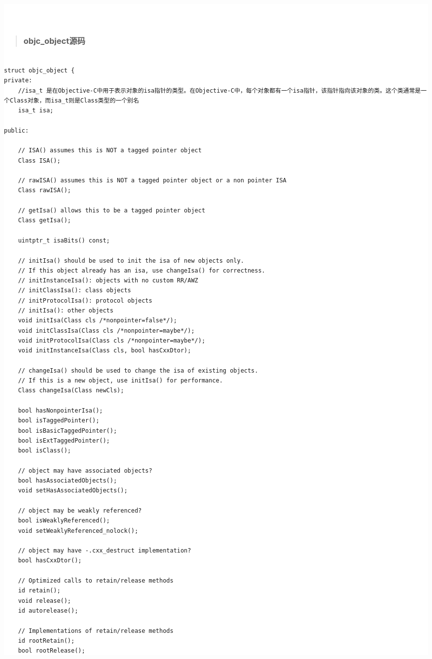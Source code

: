 <br/><br/>
> <h3 id='objc_object源码'>objc_object源码</h3>

```

struct objc_object {
private:
	//isa_t 是在Objective-C中用于表示对象的isa指针的类型。在Objective-C中，每个对象都有一个isa指针，该指针指向该对象的类。这个类通常是一个Class对象，而isa_t则是Class类型的一个别名
	isa_t isa;

public:

    // ISA() assumes this is NOT a tagged pointer object
    Class ISA();

    // rawISA() assumes this is NOT a tagged pointer object or a non pointer ISA
    Class rawISA();

    // getIsa() allows this to be a tagged pointer object
    Class getIsa();
    
    uintptr_t isaBits() const;

    // initIsa() should be used to init the isa of new objects only.
    // If this object already has an isa, use changeIsa() for correctness.
    // initInstanceIsa(): objects with no custom RR/AWZ
    // initClassIsa(): class objects
    // initProtocolIsa(): protocol objects
    // initIsa(): other objects
    void initIsa(Class cls /*nonpointer=false*/);
    void initClassIsa(Class cls /*nonpointer=maybe*/);
    void initProtocolIsa(Class cls /*nonpointer=maybe*/);
    void initInstanceIsa(Class cls, bool hasCxxDtor);

    // changeIsa() should be used to change the isa of existing objects.
    // If this is a new object, use initIsa() for performance.
    Class changeIsa(Class newCls);

    bool hasNonpointerIsa();
    bool isTaggedPointer();
    bool isBasicTaggedPointer();
    bool isExtTaggedPointer();
    bool isClass();

    // object may have associated objects?
    bool hasAssociatedObjects();
    void setHasAssociatedObjects();

    // object may be weakly referenced?
    bool isWeaklyReferenced();
    void setWeaklyReferenced_nolock();

    // object may have -.cxx_destruct implementation?
    bool hasCxxDtor();

    // Optimized calls to retain/release methods
    id retain();
    void release();
    id autorelease();

    // Implementations of retain/release methods
    id rootRetain();
    bool rootRelease();
```